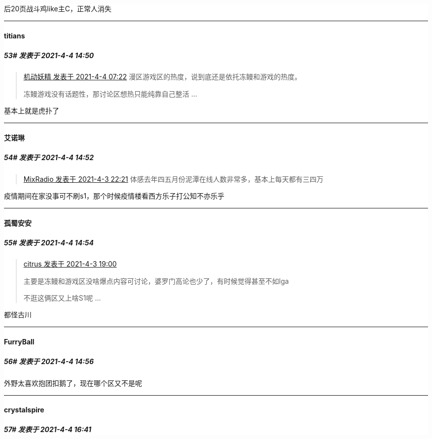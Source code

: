 
后20页战斗鸡like主C，正常人消失


*****

####  titians  
##### 53#       发表于 2021-4-4 14:50


<blockquote><a href="httphttps://bbs.saraba1st.com/2b/forum.php?mod=redirect&amp;goto=findpost&amp;pid=50826939&amp;ptid=1997008" target="_blank">机动妖精 发表于 2021-4-4 07:22</a>
漫区游戏区的热度，说到底还是依托冻鳗和游戏的热度。

冻鳗游戏没有话题性，那讨论区想热只能纯靠自己整活 ...</blockquote>
基本上就是虎扑了


*****

####  艾诺琳  
##### 54#       发表于 2021-4-4 14:52


<blockquote><a href="httphttps://bbs.saraba1st.com/2b/forum.php?mod=redirect&amp;goto=findpost&amp;pid=50824953&amp;ptid=1997008" target="_blank">MixRadio 发表于 2021-4-3 22:21</a>
体感去年四五月份泥潭在线人数非常多，基本上每天都有三四万</blockquote>
疫情期间在家没事可不刷s1，那个时候疫情楼看西方乐子打公知不亦乐乎


*****

####  孤蜀安安  
##### 55#       发表于 2021-4-4 14:54


<blockquote><a href="httphttps://bbs.saraba1st.com/2b/forum.php?mod=redirect&amp;goto=findpost&amp;pid=50822465&amp;ptid=1997008" target="_blank">citrus 发表于 2021-4-3 19:00</a>

主要是冻鳗和游戏区没啥爆点内容可讨论，婆罗门高论也少了，有时候觉得甚至不如lga


不逛这俩区又上啥S1呢 ...</blockquote>
都怪古川


*****

####  FurryBall  
##### 56#       发表于 2021-4-4 14:56


外野太喜欢抱团扣鹅了，现在哪个区又不是呢


*****

####  crystalspire  
##### 57#       发表于 2021-4-4 16:41
